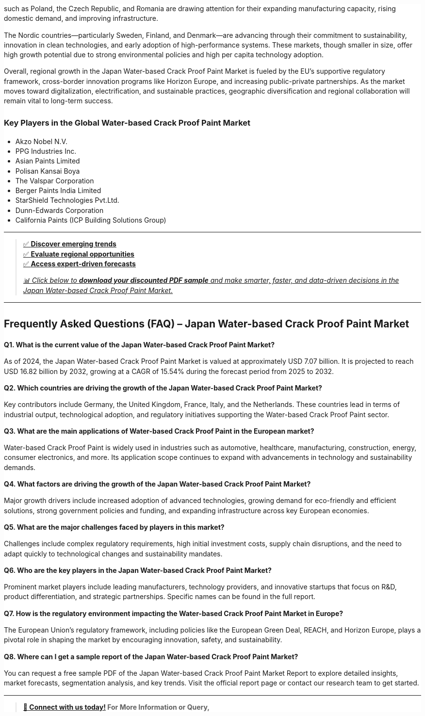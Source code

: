 such as Poland, the Czech Republic, and Romania are drawing attention for their expanding manufacturing capacity, rising domestic demand, and improving infrastructure.</p><p>The Nordic countries&mdash;particularly Sweden, Finland, and Denmark&mdash;are advancing through their commitment to sustainability, innovation in clean technologies, and early adoption of high-performance systems. These markets, though smaller in size, offer high growth potential due to strong environmental policies and high per capita technology adoption.</p><p>Overall, regional growth in the Japan Water-based Crack Proof Paint Market is fueled by the EU&rsquo;s supportive regulatory framework, cross-border innovation programs like Horizon Europe, and increasing public-private partnerships. As the market moves toward digitalization, electrification, and sustainable practices, geographic diversification and regional collaboration will remain vital to long-term success.</p><p><h3>Key Players in the Global Water-based Crack Proof Paint Market </h3><ul><li>Akzo Nobel N.V.</li><li>PPG Industries Inc.</li><li>Asian Paints Limited</li><li>Polisan Kansai Boya</li><li>The Valspar Corporation</li><li>Berger Paints India Limited</li><li>StarShield Technologies Pvt.Ltd.</li><li>Dunn-Edwards Corporation</li><li>California Paints (ICP Building Solutions Group)</li></ul></p><hr /><blockquote><p><a href="https://www.marketresearchintellect.com/ask-for-discount/?rid=931590&amp;amp;utm_source=Github-JP&amp;amp;utm_medium=808">✅ <strong data-start="617" data-end="645">Discover emerging trends</strong></a><br data-start="645" data-end="648" /><a href="https://www.marketresearchintellect.com/ask-for-discount/?rid=931590&amp;amp;utm_source=Github-JP&amp;amp;utm_medium=808"> ✅ <strong data-start="650" data-end="685">Evaluate regional opportunities</strong></a><br data-start="685" data-end="688" /><a href="https://www.marketresearchintellect.com/ask-for-discount/?rid=931590&amp;amp;utm_source=Github-JP&amp;amp;utm_medium=808"> ✅ <strong data-start="690" data-end="724">Access expert-driven forecasts</strong></a></p><p class="" data-start="728" data-end="864"><em><a href="https://www.marketresearchintellect.com/ask-for-discount/?rid=931590&amp;amp;utm_source=Github-JP&amp;amp;utm_medium=808">📊 Click below to <strong data-start="746" data-end="785">download your discounted PDF sample</strong> and make smarter, faster, and data-driven decisions in the Japan Water-based Crack Proof Paint Market.</a></em></p></blockquote><hr /><h2>Frequently Asked Questions (FAQ) &ndash; Japan Water-based Crack Proof Paint Market</h2><p><strong>Q1. What is the current value of the Japan Water-based Crack Proof Paint Market?</strong></p><p>As of 2024, the Japan Water-based Crack Proof Paint Market is valued at approximately USD 7.07 billion. It is projected to reach USD 16.82 billion by 2032, growing at a CAGR of 15.54% during the forecast period from 2025 to 2032.</p><p><strong>Q2. Which countries are driving the growth of the Japan Water-based Crack Proof Paint Market?</strong></p><p>Key contributors include Germany, the United Kingdom, France, Italy, and the Netherlands. These countries lead in terms of industrial output, technological adoption, and regulatory initiatives supporting the Water-based Crack Proof Paint sector.</p><p><strong>Q3. What are the main applications of Water-based Crack Proof Paint in the European market?</strong></p><p>Water-based Crack Proof Paint is widely used in industries such as automotive, healthcare, manufacturing, construction, energy, consumer electronics, and more. Its application scope continues to expand with advancements in technology and sustainability demands.</p><p><strong>Q4. What factors are driving the growth of the Japan Water-based Crack Proof Paint Market?</strong></p><p>Major growth drivers include increased adoption of advanced technologies, growing demand for eco-friendly and efficient solutions, strong government policies and funding, and expanding infrastructure across key European economies.</p><p><strong>Q5. What are the major challenges faced by players in this market?</strong></p><p>Challenges include complex regulatory requirements, high initial investment costs, supply chain disruptions, and the need to adapt quickly to technological changes and sustainability mandates.</p><p><strong>Q6. Who are the key players in the Japan Water-based Crack Proof Paint Market?</strong></p><p>Prominent market players include leading manufacturers, technology providers, and innovative startups that focus on R&amp;D, product differentiation, and strategic partnerships. Specific names can be found in the full report.</p><p><strong>Q7. How is the regulatory environment impacting the Water-based Crack Proof Paint Market in Europe?</strong></p><p>The European Union&rsquo;s regulatory framework, including policies like the European Green Deal, REACH, and Horizon Europe, plays a pivotal role in shaping the market by encouraging innovation, safety, and sustainability.</p><p><strong>Q8. Where can I get a sample report of the Japan Water-based Crack Proof Paint Market?</strong></p><p>You can request a free sample PDF of the Japan Water-based Crack Proof Paint Market Report to explore detailed insights, market forecasts, segmentation analysis, and key trends. Visit the official report page or contact our research team to get started.</p><hr /><blockquote><p><span class="font-[700]"><strong><a href="https://www.marketresearchintellect.com/product/global-water-based-crack-proof-paint-market/?utm_source=Linkedin&utm_medium=808">📩 Connect with us today!</a> For More Information or Query,